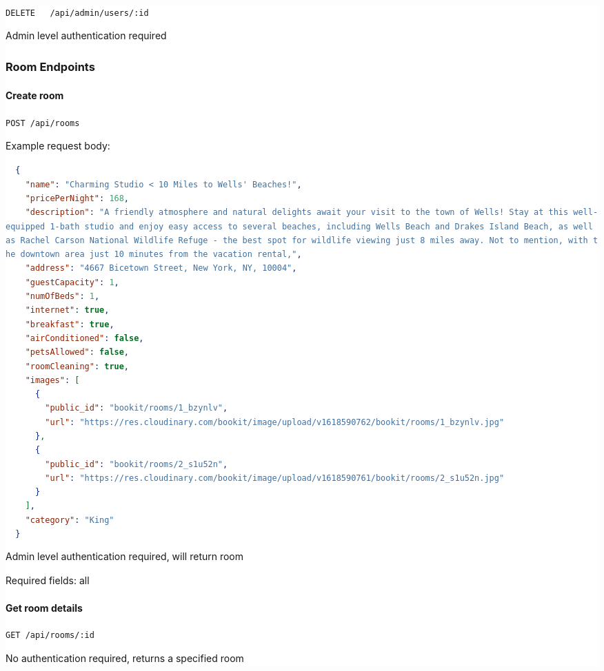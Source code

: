 `DELETE   /api/admin/users/:id` 

Admin level authentication required


### Room Endpoints

#### Create room  

`POST /api/rooms`

Example request body:

```JSON
  {
    "name": "Charming Studio < 10 Miles to Wells' Beaches!",
    "pricePerNight": 168,
    "description": "A friendly atmosphere and natural delights await your visit to the town of Wells! Stay at this well-equipped 1-bath studio and enjoy easy access to several beaches, including Wells Beach and Drakes Island Beach, as well as Rachel Carson National Wildlife Refuge - the best spot for wildlife viewing just 8 miles away. Not to mention, with the downtown area just 10 minutes from the vacation rental,",
    "address": "4667 Bicetown Street, New York, NY, 10004",
    "guestCapacity": 1,
    "numOfBeds": 1,
    "internet": true,
    "breakfast": true,
    "airConditioned": false,
    "petsAllowed": false,
    "roomCleaning": true,
    "images": [
      {
        "public_id": "bookit/rooms/1_bzynlv",
        "url": "https://res.cloudinary.com/bookit/image/upload/v1618590762/bookit/rooms/1_bzynlv.jpg"
      },
      {
        "public_id": "bookit/rooms/2_s1u52n",
        "url": "https://res.cloudinary.com/bookit/image/upload/v1618590761/bookit/rooms/2_s1u52n.jpg"
      }
    ],
    "category": "King"
  }
```

Admin level authentication required, will return room

Required fields: all

#### Get room details   

`GET /api/rooms/:id`

No authentication required, returns a specified room
